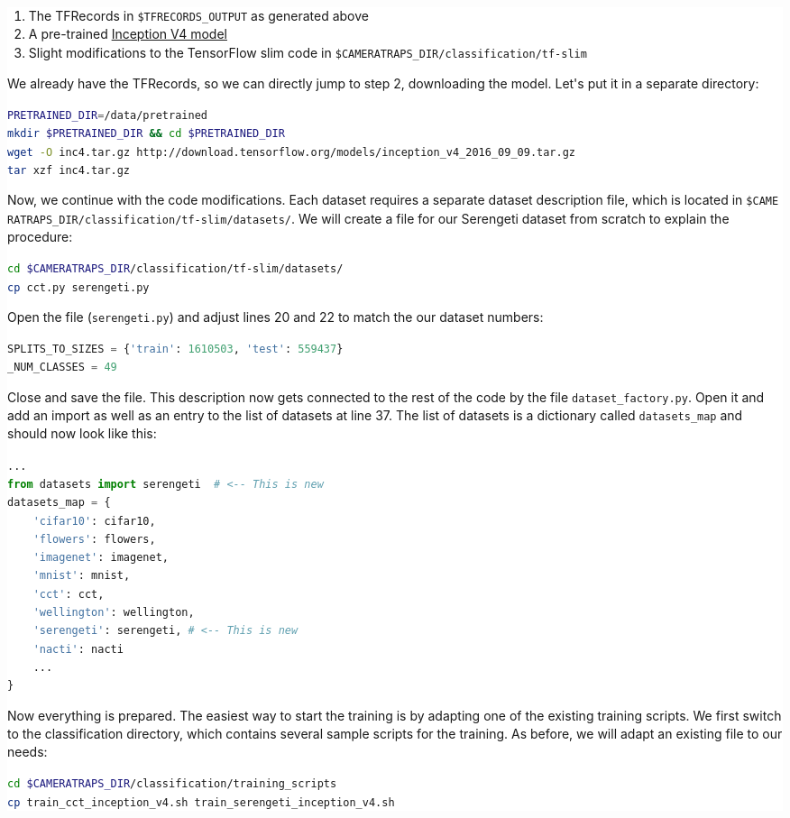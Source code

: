 1. The TFRecords in `$TFRECORDS_OUTPUT` as generated above
2. A pre-trained [Inception V4 model](http://download.tensorflow.org/models/inception_v4_2016_09_09.tar.gz)
3. Slight modifications to the TensorFlow slim code in `$CAMERATRAPS_DIR/classification/tf-slim`

We already have the TFRecords, so we can directly jump to step 2, downloading the model. Let's put it in a separate directory:

```bash
PRETRAINED_DIR=/data/pretrained
mkdir $PRETRAINED_DIR && cd $PRETRAINED_DIR
wget -O inc4.tar.gz http://download.tensorflow.org/models/inception_v4_2016_09_09.tar.gz
tar xzf inc4.tar.gz
```

Now, we continue with the code modifications. Each dataset requires a separate dataset description file, which is located in
`$CAMERATRAPS_DIR/classification/tf-slim/datasets/`. We will create a file for our Serengeti dataset from scratch to explain the procedure:

```bash
cd $CAMERATRAPS_DIR/classification/tf-slim/datasets/
cp cct.py serengeti.py
```

Open the file (`serengeti.py`) and adjust lines 20 and 22 to match the our dataset numbers:

```python
SPLITS_TO_SIZES = {'train': 1610503, 'test': 559437}
_NUM_CLASSES = 49
```

Close and save the file. This description now gets connected to the rest of the code by the file `dataset_factory.py`. Open it and add an import as well as an entry to the list of datasets at line 37. The list of datasets is a dictionary called `datasets_map` and should now look like this:

```python
...
from datasets import serengeti  # <-- This is new
datasets_map = {
    'cifar10': cifar10,
    'flowers': flowers,
    'imagenet': imagenet,
    'mnist': mnist,
    'cct': cct,
    'wellington': wellington,
    'serengeti': serengeti, # <-- This is new
    'nacti': nacti
    ...
}
```

Now everything is prepared. The easiest way to start the training is by adapting one of the existing training scripts. We first switch to the classification directory, which contains several sample scripts for the training. As before, we will adapt an existing file to our needs:

```bash
cd $CAMERATRAPS_DIR/classification/training_scripts
cp train_cct_inception_v4.sh train_serengeti_inception_v4.sh
```
